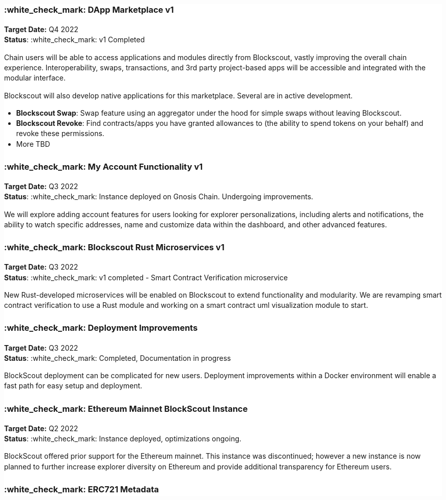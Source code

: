 ### :white\_check\_mark: DApp Marketplace v1

**Target Date:** Q4 2022\
**Status**:  :white\_check\_mark: v1 Completed

Chain users will be able to access applications and modules directly from Blockscout, vastly improving the overall chain experience. Interoperability, swaps, transactions, and 3rd party project-based apps will be accessible and integrated with the modular interface.

Blockscout will also develop native applications for this marketplace. Several are in active development.

* **Blockscout Swap**: Swap feature using an aggregator under the hood for simple swaps without leaving Blockscout.
* **Blockscout Revoke**: Find contracts/apps you have granted allowances to (the ability to spend tokens on your behalf) and revoke these permissions.
* More TBD

### :white\_check\_mark: My Account Functionality v1

**Target Date:** Q3 2022\
**Status**:  :white\_check\_mark:  Instance deployed on Gnosis Chain. Undergoing improvements.

We will explore adding account features for users looking for explorer personalizations, including alerts and notifications, the ability to watch specific addresses, name and customize data within the dashboard, and other advanced features.

### :white\_check\_mark: Blockscout Rust Microservices v1

**Target Date:** Q3 2022\
**Status**:  :white\_check\_mark:  v1 completed - Smart Contract Verification microservice

New Rust-developed microservices will be enabled on Blockscout to extend functionality and modularity. We are revamping smart contract verification to use a Rust module and working on a smart contract uml visualization module to start.

### :white\_check\_mark: Deployment Improvements

**Target Date:** Q3 2022\
**Status**: :white\_check\_mark: Completed, Documentation in progress

BlockScout deployment can be complicated for new users. Deployment improvements within a Docker environment will enable a fast path for easy setup and deployment.

### :white\_check\_mark: Ethereum Mainnet BlockScout Instance

**Target Date:** Q2 2022\
**Status**: :white\_check\_mark: Instance deployed, optimizations ongoing.

BlockScout offered prior support for the Ethereum mainnet. This instance was discontinued;  however a new instance is now planned to further increase explorer diversity on Ethereum and provide additional transparency for Ethereum users.

### :white\_check\_mark: ERC721 Metadata
